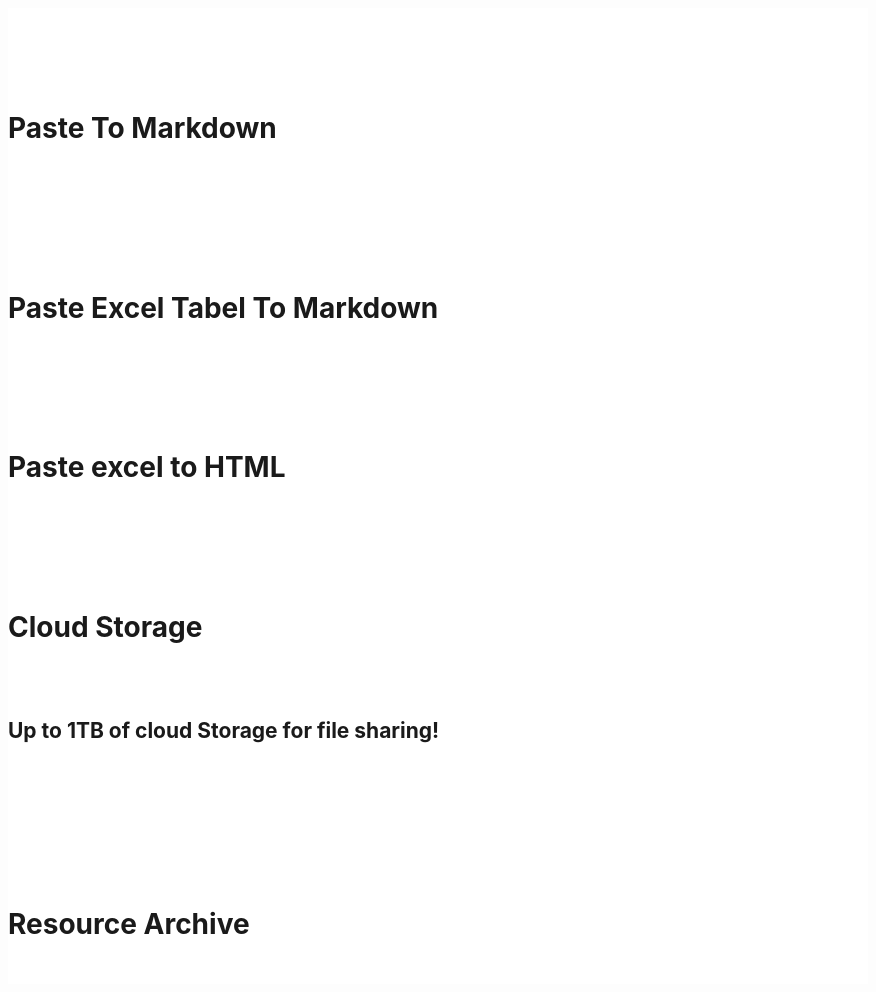 <br>

<br>
<br>
<h1>   Paste To Markdown </h1>
<br>
<iframe style="resize:both; overflow:scroll;"  sandbox="allow-scripts" style="resize:both; overflow:scroll;"     style="z-index:-1!important; overflow:scroll;resize:both;"  src="https://bgoonz.github.io/paste-2-markdown-web/" width="1200px" height="800px"  scrolling="yes"   frameborder="yes" loading="lazy"  allowfullscreen="true"  frameborder="0" >
</iframe>
<br>

<br>
<br>
<h1>   Paste Excel Tabel To Markdown </h1>
<iframe style="resize:both; overflow:scroll;"  sandbox="allow-scripts" style="resize:both; overflow:scroll;"     style="z-index:-1!important; overflow:scroll;resize:both;"  src="https://codepen.io/bgoonz/embed/JjNaPpL?default-tab=result&theme-id=light" width="1200px" height="800px"  scrolling="yes"   frameborder="yes" loading="lazy"  allowfullscreen="true"  frameborder="0" >
</iframe>
<br>

<br>
<br>

<h1>Paste excel to HTML</h1>
<br>
<iframe style="resize:both; overflow:scroll;"  sandbox="allow-scripts" style="resize:both; overflow:scroll;"     style="z-index:-1!important; overflow:scroll;resize:both;"  src="https://pedantic-wing-adbf82.netlify.app/" width="1200px" height="800px"  scrolling="yes"   frameborder="yes" loading="lazy"  allowfullscreen="true"  frameborder="0" >
</iframe>
<br>
<br>

<h1>  Cloud Storage </h1>
<br>

<h2> Up to 1TB of cloud Storage for file sharing!</h2>
<iframe style="resize:both; overflow:scroll;"  sandbox="allow-scripts" style="resize:both; overflow:scroll;"    src="https://onedrive.live.com/embed?cid=D21009FDD967A241&resid=D21009FDD967A241%21538729&authkey=AHSDSyoYqzg2K2E" height="800px" width="800px" style="zoom:0.69; align-self:center;display:auto;display: block;border:12px solid gold;">
</iframe>
<br>

<br>
<br>

<br>
<br>

<h1>     Resource Archive           </h1>
<br>
